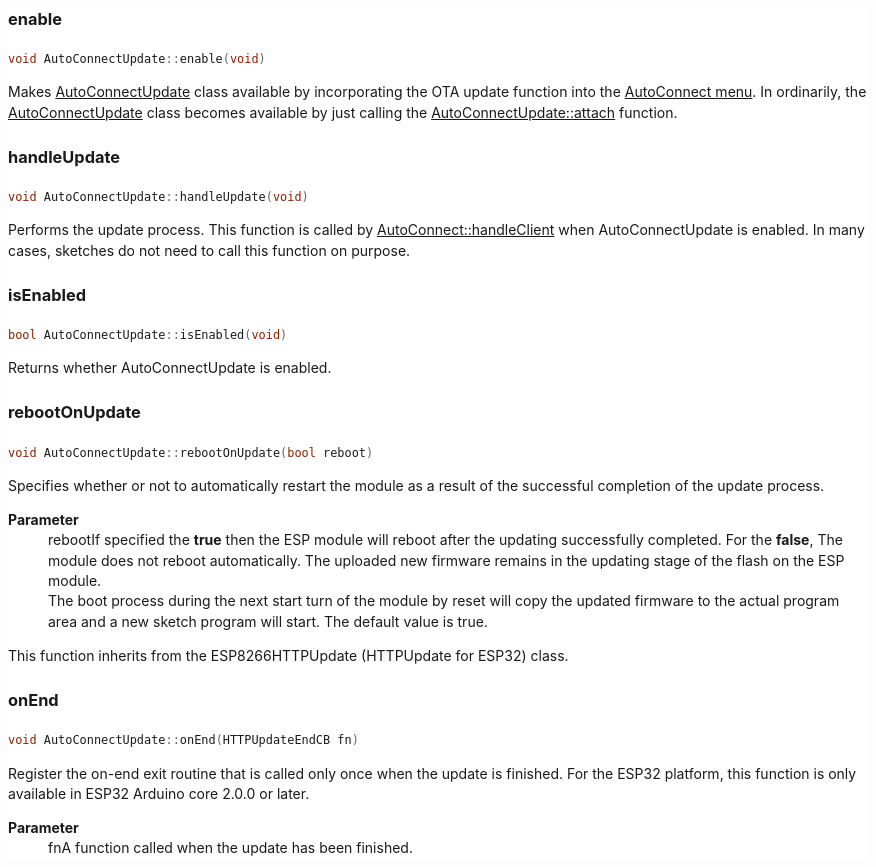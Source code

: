 ### <i class="fa fa-caret-right"></i> enable

```cpp
void AutoConnectUpdate::enable(void)
```

Makes [AutoConnectUpdate](apiupdate.md) class available by incorporating the OTA update function into the [AutoConnect menu](menu.md). In ordinarily, the [AutoConnectUpdate](apiupdate.md) class becomes available by just calling the [AutoConnectUpdate::attach](#attach) function.

### <i class="fa fa-caret-right"></i> handleUpdate

```cpp
void AutoConnectUpdate::handleUpdate(void)
```

Performs the update process. This function is called by [AutoConnect::handleClient](api.md#handleClient) when AutoConnectUpdate is enabled. In many cases, sketches do not need to call this function on purpose.

### <i class="fa fa-caret-right"></i> isEnabled

```cpp
bool AutoConnectUpdate::isEnabled(void)
```

Returns whether AutoConnectUpdate is enabled.

### <i class="fa fa-caret-right"></i> rebootOnUpdate

```cpp
void AutoConnectUpdate::rebootOnUpdate(bool reboot)
```

Specifies whether or not to automatically restart the module as a result of the successful completion of the update process.<dl class="apidl">
    <dt>**Parameter**</dt>
    <dd><span class="apidef">reboot</span><span class="apidesc">If specified the **true** then the ESP module will reboot after the updating successfully completed. For the **false**, The module does not reboot automatically. The uploaded new firmware remains in the updating stage of the flash on the ESP module.  
    The boot process during the next start turn of the module by reset will copy the updated firmware to the actual program area and a new sketch program will start. The default value is true.</span></dd>
</dl>

This function inherits from the ESP8266HTTPUpdate (HTTPUpdate for ESP32) class.

### <i class="fa fa-caret-right"></i> onEnd

```cpp
void AutoConnectUpdate::onEnd(HTTPUpdateEndCB fn)
```
Register the on-end exit routine that is called only once when the update is finished. For the ESP32 platform, this function is only available in ESP32 Arduino core 2.0.0 or later.<dl class="apidl">
    <dt>**Parameter**</dt>
    <dd><span class="apidef">fn</span><span class="apidesc">A function called when the update has been finished.</span></dd>
</dl>
